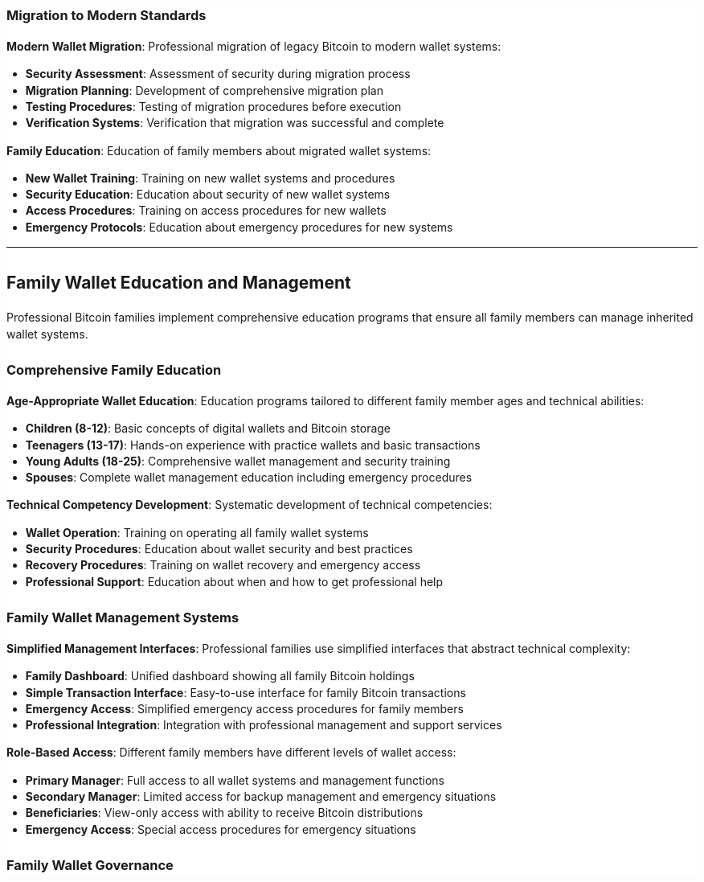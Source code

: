 ### Migration to Modern Standards

**Modern Wallet Migration**: Professional migration of legacy Bitcoin to modern wallet systems:
- **Security Assessment**: Assessment of security during migration process
- **Migration Planning**: Development of comprehensive migration plan
- **Testing Procedures**: Testing of migration procedures before execution
- **Verification Systems**: Verification that migration was successful and complete

**Family Education**: Education of family members about migrated wallet systems:
- **New Wallet Training**: Training on new wallet systems and procedures
- **Security Education**: Education about security of new wallet systems
- **Access Procedures**: Training on access procedures for new wallets
- **Emergency Protocols**: Education about emergency procedures for new systems

---

## Family Wallet Education and Management

Professional Bitcoin families implement comprehensive education programs that ensure all family members can manage inherited wallet systems.

### Comprehensive Family Education

**Age-Appropriate Wallet Education**: Education programs tailored to different family member ages and technical abilities:
- **Children (8-12)**: Basic concepts of digital wallets and Bitcoin storage
- **Teenagers (13-17)**: Hands-on experience with practice wallets and basic transactions
- **Young Adults (18-25)**: Comprehensive wallet management and security training
- **Spouses**: Complete wallet management education including emergency procedures

**Technical Competency Development**: Systematic development of technical competencies:
- **Wallet Operation**: Training on operating all family wallet systems
- **Security Procedures**: Education about wallet security and best practices
- **Recovery Procedures**: Training on wallet recovery and emergency access
- **Professional Support**: Education about when and how to get professional help

### Family Wallet Management Systems

**Simplified Management Interfaces**: Professional families use simplified interfaces that abstract technical complexity:
- **Family Dashboard**: Unified dashboard showing all family Bitcoin holdings
- **Simple Transaction Interface**: Easy-to-use interface for family Bitcoin transactions
- **Emergency Access**: Simplified emergency access procedures for family members
- **Professional Integration**: Integration with professional management and support services

**Role-Based Access**: Different family members have different levels of wallet access:
- **Primary Manager**: Full access to all wallet systems and management functions
- **Secondary Manager**: Limited access for backup management and emergency situations
- **Beneficiaries**: View-only access with ability to receive Bitcoin distributions
- **Emergency Access**: Special access procedures for emergency situations

### Family Wallet Governance
